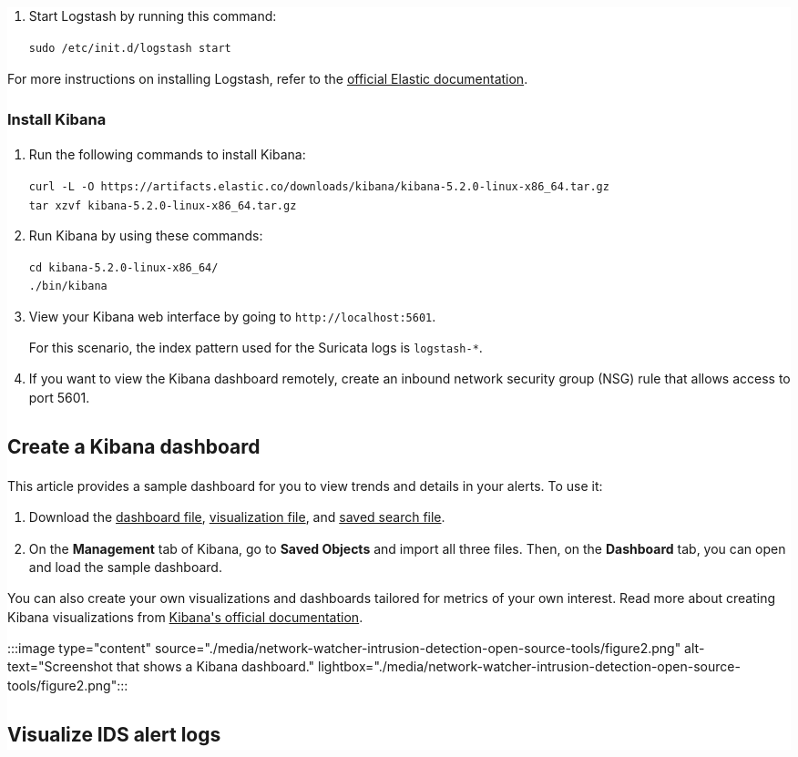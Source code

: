 1. Start Logstash by running this command:

    ```
    sudo /etc/init.d/logstash start
    ```

For more instructions on installing Logstash, refer to the [official Elastic documentation](https://www.elastic.co/guide/en/beats/libbeat/5.2/logstash-installation.html).

### Install Kibana

1. Run the following commands to install Kibana:

    ```
    curl -L -O https://artifacts.elastic.co/downloads/kibana/kibana-5.2.0-linux-x86_64.tar.gz
    tar xzvf kibana-5.2.0-linux-x86_64.tar.gz
    ```

1. Run Kibana by using these commands:

    ```
    cd kibana-5.2.0-linux-x86_64/
    ./bin/kibana
    ```

1. View your Kibana web interface by going to `http://localhost:5601`.

   For this scenario, the index pattern used for the Suricata logs is `logstash-*`.

1. If you want to view the Kibana dashboard remotely, create an inbound network security group (NSG) rule that allows access to port 5601.

## Create a Kibana dashboard

This article provides a sample dashboard for you to view trends and details in your alerts. To use it:

1. Download the [dashboard file](https://github.com/Azure/NWPublicScripts/blob/main/nw-public-docs-artifacts/nsg-flow-logs/suricata/Sample_Suricata_Alert_Kibana_Dashboard.json), [visualization file](https://github.com/Azure/NWPublicScripts/blob/main/nw-public-docs-artifacts/nsg-flow-logs/suricata/Sample_Suricata_Alert_Visualizations.json), and [saved search file](https://github.com/Azure/NWPublicScripts/blob/main/nw-public-docs-artifacts/nsg-flow-logs/suricata/Sample_Suricata_Alert_Saved_Search.json).

1. On the **Management** tab of Kibana, go to **Saved Objects** and import all three files. Then, on the **Dashboard** tab, you can open and load the sample dashboard.

You can also create your own visualizations and dashboards tailored for metrics of your own interest. Read more about creating Kibana visualizations from [Kibana's official documentation](https://www.tutorialspoint.com/kibana/kibana_create_visualization.htm).

:::image type="content" source="./media/network-watcher-intrusion-detection-open-source-tools/figure2.png" alt-text="Screenshot that shows a Kibana dashboard." lightbox="./media/network-watcher-intrusion-detection-open-source-tools/figure2.png":::

## Visualize IDS alert logs
